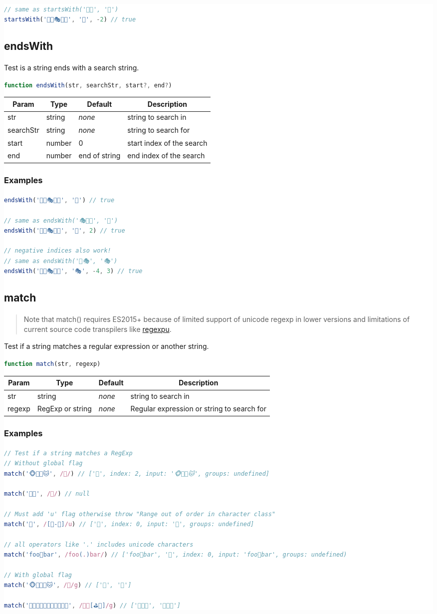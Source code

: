 ```js
// same as startsWith('🎡🎠', '🎡')
startsWith('🎢🎪🎭🎡🎠', '🎡', -2) // true
```
## endsWith
Test is a string ends with a search string.
```js
function endsWith(str, searchStr, start?, end?)
```
|Param|Type|Default|Description|
|-----|----|-------|-----------|
|str  |string|*none*|string to search in|
|searchStr|string|*none*|string to search for|
|start|number|0|start index of the search
|end|number|end of string|end index of the search|
### Examples
```js
endsWith('🎢🎪🎭🎡🎠', '🎠') // true

// same as endsWith('🎭🎡🎠', '🎠')
endsWith('🎢🎪🎭🎡🎠', '🎠', 2) // true

// negative indices also work!
// same as endsWith('🎪🎭', '🎭')
endsWith('🎢🎪🎭🎡🎠', '🎭', -4, 3) // true
```
## match
> Note that match() requires ES2015+ because of limited support of unicode regexp
> in lower versions and limitations of current source code transpilers like [regexpu](https://github.com/mathiasbynens/regexpu#known-limitations).

Test if a string matches a regular expression or another string.
```js
function match(str, regexp)
```
|Param|Type|Default|Description|
|-----|----|-------|-----------|
|str  |string|*none*|string to search in|
|regexp|RegExp or string|*none*|Regular expression or string to search for|
### Examples
```js
// Test if a string matches a RegExp
// Without global flag
match('🐵🐶🐺🐱', /🐺/) // ['🐺', index: 2, input: '🐵🐶🐺🐱', groups: undefined]

match('🏳️‍🌈', /🌈/) // null

// Must add 'u' flag otherwise throw "Range out of order in character class"
match('💩', /[💩-💫]/u) // ['💩', index: 0, input: '💩', groups: undefined]

// all operators like '.' includes unicode characters
match('foo👋bar', /foo(.)bar/) // ['foo👋bar', '👋', index: 0, input: 'foo👋bar', groups: undefined)

// With global flag
match('🐵🐺🐶🐺🐱', /🐺/g) // ['🐺', '🐺']

match('🏁🏳️‍🌈🏴🏳️‍🌈⛳🚩🏳️‍🌈🎌', /🏳️‍🌈[⛳🎌]/g) // ['🏳️‍🌈⛳', '🏳️‍🌈🎌']

```